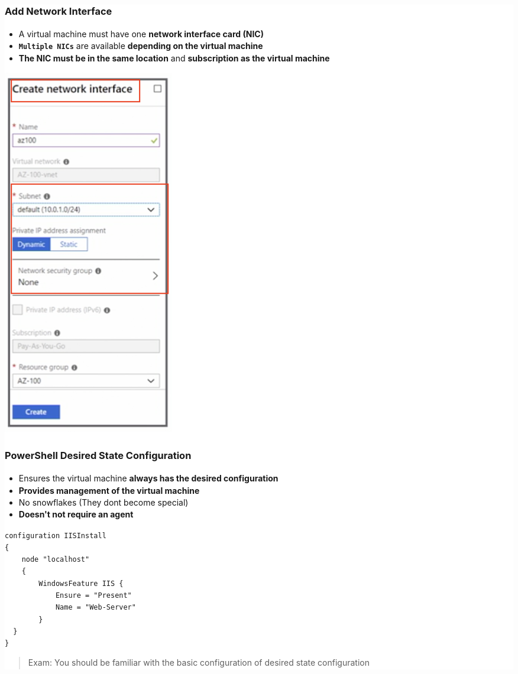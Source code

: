 ### Add Network Interface

* A virtual machine must have one **network interface card (NIC)** 
* **`Multiple NICs`** are available **depending on the virtual machine** 
* **The NIC must be in the same location** and **subscription as the virtual machine** 

![Alt Image Text](images/3_12.png "Body image")

### PowerShell Desired State Configuration

* Ensures the virtual machine **always has the desired configuration** 
* **Provides management of the virtual machine** 
* No snowflakes (They dont become special)
* **Doesn't not require an agent**


```
configuration IISInstall 
{ 
	node "localhost" 
	{ 
		WindowsFeature IIS { 
			Ensure = "Present" 
			Name = "Web-Server" 
		} 
  } 
} 
```
> Exam: You should be familiar with the basic configuration of desired state configuration
